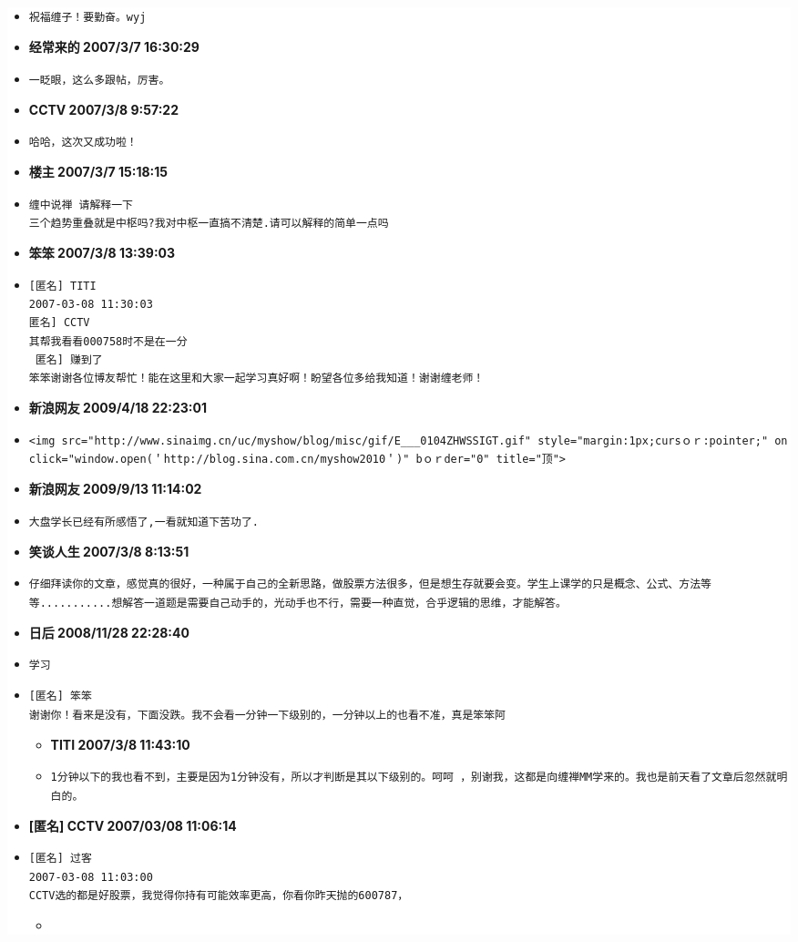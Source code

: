 - ```
  祝福缠子！要勤奋。wyj
  ```
- **经常来的 2007/3/7 16:30:29**
- ```
  一眨眼，这么多跟帖，厉害。
  ```
- **CCTV 2007/3/8 9:57:22**
- ```
  哈哈，这次又成功啦！
  ```
- **楼主 2007/3/7 15:18:15**
- ```
  缠中说禅 请解释一下
  三个趋势重叠就是中枢吗?我对中枢一直搞不清楚.请可以解释的简单一点吗
  ```
- **笨笨 2007/3/8 13:39:03**
- ```
  [匿名] TITI 
  2007-03-08 11:30:03 
  匿名] CCTV
  其帮我看看000758时不是在一分 
   匿名] 赚到了 
  笨笨谢谢各位博友帮忙！能在这里和大家一起学习真好啊！盼望各位多给我知道！谢谢缠老师！
  ```
- **新浪网友 2009/4/18 22:23:01**
- ```
  <img src="http://www.sinaimg.cn/uc/myshow/blog/misc/gif/E___0104ZHWSSIGT.gif" style="margin:1px;cursｏｒ:pointer;" onclick="window.open(＇http://blog.sina.com.cn/myshow2010＇)" bｏｒder="0" title="顶">
  ```
- **新浪网友 2009/9/13 11:14:02**
- ```
  大盘学长已经有所感悟了,一看就知道下苦功了.
  ```
- **笑谈人生 2007/3/8 8:13:51**
- ```
  仔细拜读你的文章，感觉真的很好，一种属于自己的全新思路，做股票方法很多，但是想生存就要会变。学生上课学的只是概念、公式、方法等等...........想解答一道题是需要自己动手的，光动手也不行，需要一种直觉，合乎逻辑的思维，才能解答。
  ```
- **日后 2008/11/28 22:28:40**
- ```
  学习
  ```
- ```
  [匿名] 笨笨 
  谢谢你！看来是没有，下面没跌。我不会看一分钟一下级别的，一分钟以上的也看不准，真是笨笨阿 
  ```
   - **TITI 2007/3/8 11:43:10**
   - ```
     1分钟以下的我也看不到，主要是因为1分钟没有，所以才判断是其以下级别的。呵呵 ，别谢我，这都是向缠禅MM学来的。我也是前天看了文章后忽然就明白的。
     ```
- **[匿名] CCTV  2007/03/08 11:06:14**
- ```
  [匿名] 过客 
  2007-03-08 11:03:00 
  CCTV选的都是好股票，我觉得你持有可能效率更高，你看你昨天抛的600787， 
  ```
   - ```
